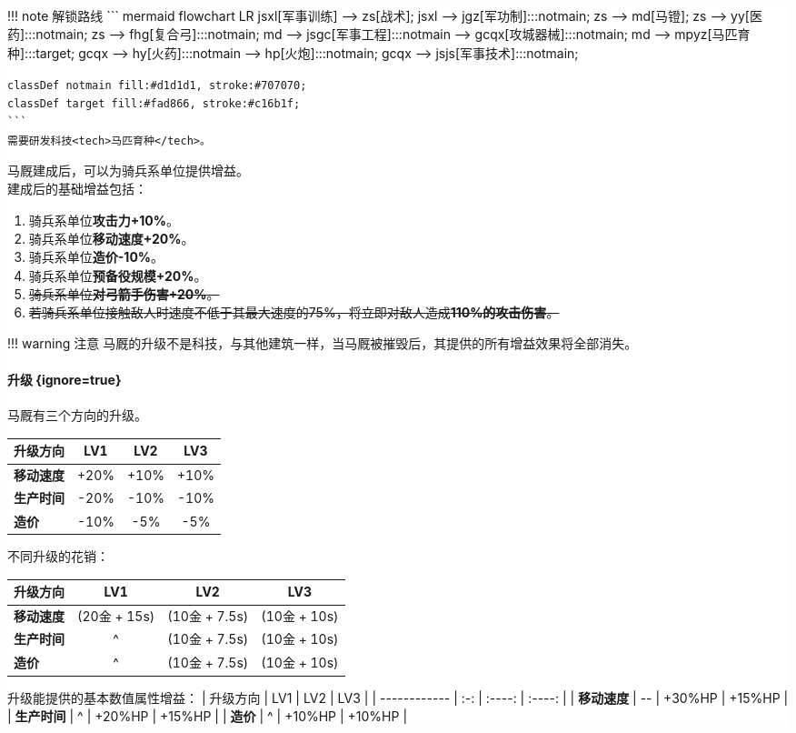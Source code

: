 !!! note 解锁路线
    ``` mermaid
    flowchart LR
        jsxl[军事训练] --> zs[战术];
        jsxl --> jgz[军功制]:::notmain;
        zs --> md[马镫];
        zs --> yy[医药]:::notmain;
        zs --> fhg[复合弓]:::notmain;
        md --> jsgc[军事工程]:::notmain --> gcqx[攻城器械]:::notmain;
        md --> mpyz[马匹育种]:::target;
        gcqx --> hy[火药]:::notmain --> hp[火炮]:::notmain;
        gcqx --> jsjs[军事技术]:::notmain;

    classDef notmain fill:#d1d1d1, stroke:#707070;
    classDef target fill:#fad866, stroke:#c16b1f;
    ```
    需要研发科技<tech>马匹育种</tech>。

马厩建成后，可以为骑兵系单位提供增益。  
建成后的基础增益包括：  

1. 骑兵系单位**攻击力+10%**。
2. 骑兵系单位**移动速度+20%**。
3. 骑兵系单位**造价-10%**。
4. 骑兵系单位**预备役规模+20%**。
5. ~~骑兵系单位**对弓箭手伤害+20%**。~~
6. ~~若骑兵系单位接触敌人时速度不低于其最大速度的75%，将立即对敌人造成**110%的攻击伤害**。~~

!!! warning 注意
    马厩的升级不是科技，与其他建筑一样，当马厩被摧毁后，其提供的所有增益效果将全部消失。

#### 升级 {ignore=true}

马厩有三个方向的升级。

| 升级方向     | LV1  | LV2  | LV3  |
| ------------ | :--: | :--: | :--: |
| **移动速度** | +20% | +10% | +10% |
| **生产时间** | -20% | -10% | -10% |
| **造价**     | -10% | -5%  | -5%  |

不同升级的花销：

| 升级方向     |     LV1      |      LV2      |     LV3      |
| ------------ | :----------: | :-----------: | :----------: |
| **移动速度** | (20金 + 15s) | (10金 + 7.5s) | (10金 + 10s) |
| **生产时间** |      ^       | (10金 + 7.5s) | (10金 + 10s) |
| **造价**     |      ^       | (10金 + 7.5s) | (10金 + 10s) |

升级能提供的基本数值属性增益：
| 升级方向     | LV1 |  LV2   |  LV3   |
| ------------ | :-: | :----: | :----: |
| **移动速度** | --  | +30%HP | +15%HP |
| **生产时间** |  ^  | +20%HP | +15%HP |
| **造价**     |  ^  | +10%HP | +10%HP |
